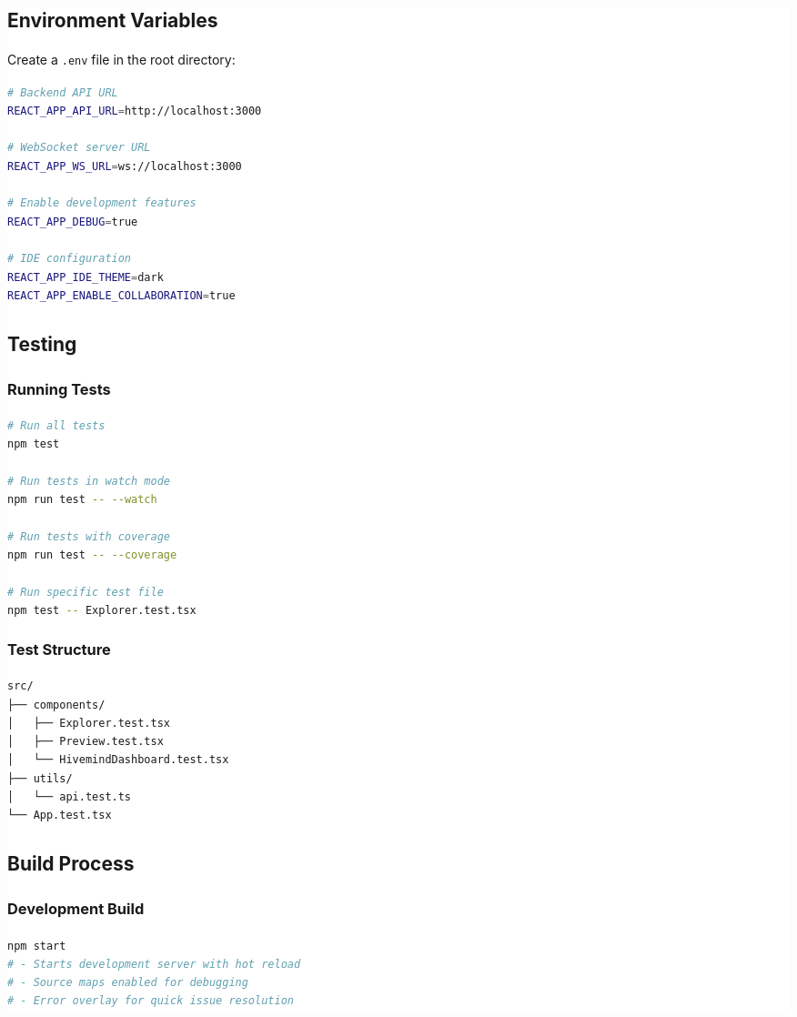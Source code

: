 ## Environment Variables

Create a `.env` file in the root directory:

```bash
# Backend API URL
REACT_APP_API_URL=http://localhost:3000

# WebSocket server URL
REACT_APP_WS_URL=ws://localhost:3000

# Enable development features
REACT_APP_DEBUG=true

# IDE configuration
REACT_APP_IDE_THEME=dark
REACT_APP_ENABLE_COLLABORATION=true
```

## Testing

### Running Tests
```bash
# Run all tests
npm test

# Run tests in watch mode
npm run test -- --watch

# Run tests with coverage
npm run test -- --coverage

# Run specific test file
npm test -- Explorer.test.tsx
```

### Test Structure
```
src/
├── components/
│   ├── Explorer.test.tsx
│   ├── Preview.test.tsx
│   └── HivemindDashboard.test.tsx
├── utils/
│   └── api.test.ts
└── App.test.tsx
```

## Build Process

### Development Build
```bash
npm start
# - Starts development server with hot reload
# - Source maps enabled for debugging
# - Error overlay for quick issue resolution
```

